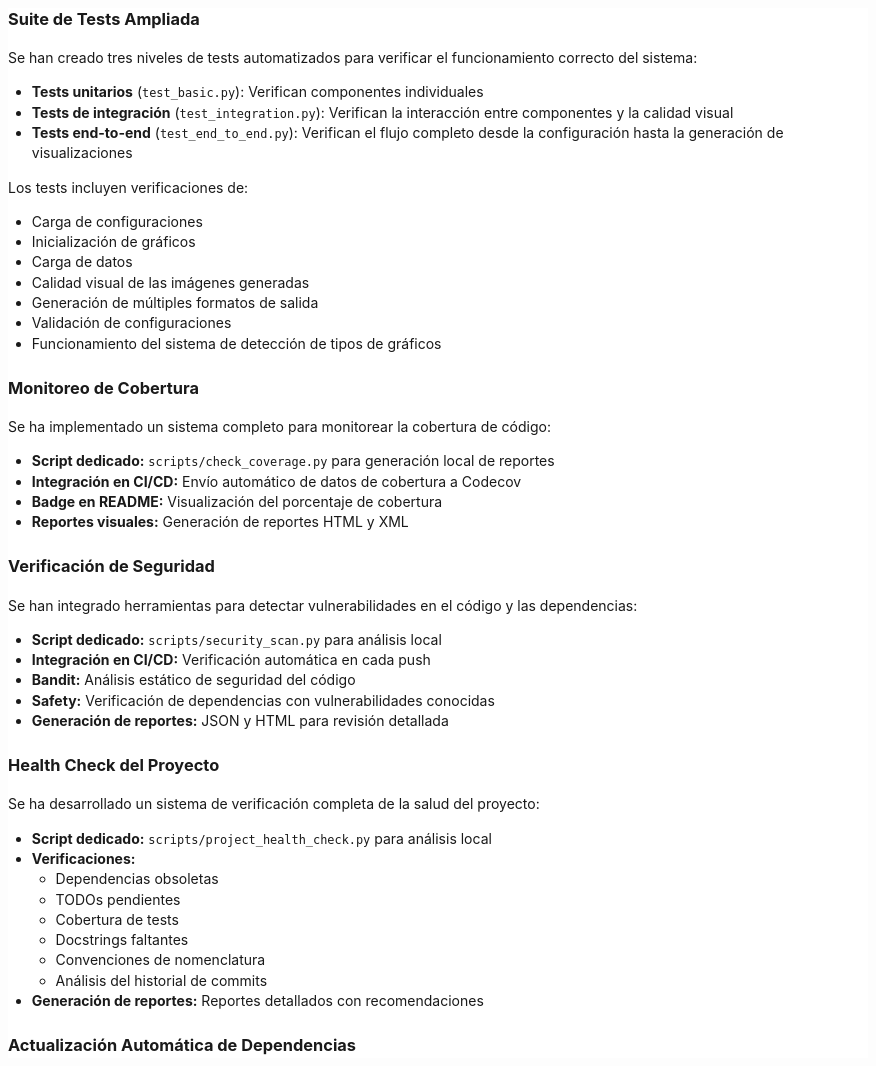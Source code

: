 ### Suite de Tests Ampliada

Se han creado tres niveles de tests automatizados para verificar el funcionamiento correcto del sistema:

- **Tests unitarios** (`test_basic.py`): Verifican componentes individuales
- **Tests de integración** (`test_integration.py`): Verifican la interacción entre componentes y la calidad visual
- **Tests end-to-end** (`test_end_to_end.py`): Verifican el flujo completo desde la configuración hasta la generación de visualizaciones

Los tests incluyen verificaciones de:

- Carga de configuraciones
- Inicialización de gráficos
- Carga de datos
- Calidad visual de las imágenes generadas
- Generación de múltiples formatos de salida
- Validación de configuraciones
- Funcionamiento del sistema de detección de tipos de gráficos

### Monitoreo de Cobertura

Se ha implementado un sistema completo para monitorear la cobertura de código:

- **Script dedicado:** `scripts/check_coverage.py` para generación local de reportes
- **Integración en CI/CD:** Envío automático de datos de cobertura a Codecov
- **Badge en README:** Visualización del porcentaje de cobertura
- **Reportes visuales:** Generación de reportes HTML y XML

### Verificación de Seguridad

Se han integrado herramientas para detectar vulnerabilidades en el código y las dependencias:

- **Script dedicado:** `scripts/security_scan.py` para análisis local
- **Integración en CI/CD:** Verificación automática en cada push
- **Bandit:** Análisis estático de seguridad del código
- **Safety:** Verificación de dependencias con vulnerabilidades conocidas
- **Generación de reportes:** JSON y HTML para revisión detallada

### Health Check del Proyecto

Se ha desarrollado un sistema de verificación completa de la salud del proyecto:

- **Script dedicado:** `scripts/project_health_check.py` para análisis local
- **Verificaciones:**
  - Dependencias obsoletas
  - TODOs pendientes
  - Cobertura de tests
  - Docstrings faltantes
  - Convenciones de nomenclatura
  - Análisis del historial de commits
- **Generación de reportes:** Reportes detallados con recomendaciones

### Actualización Automática de Dependencias
